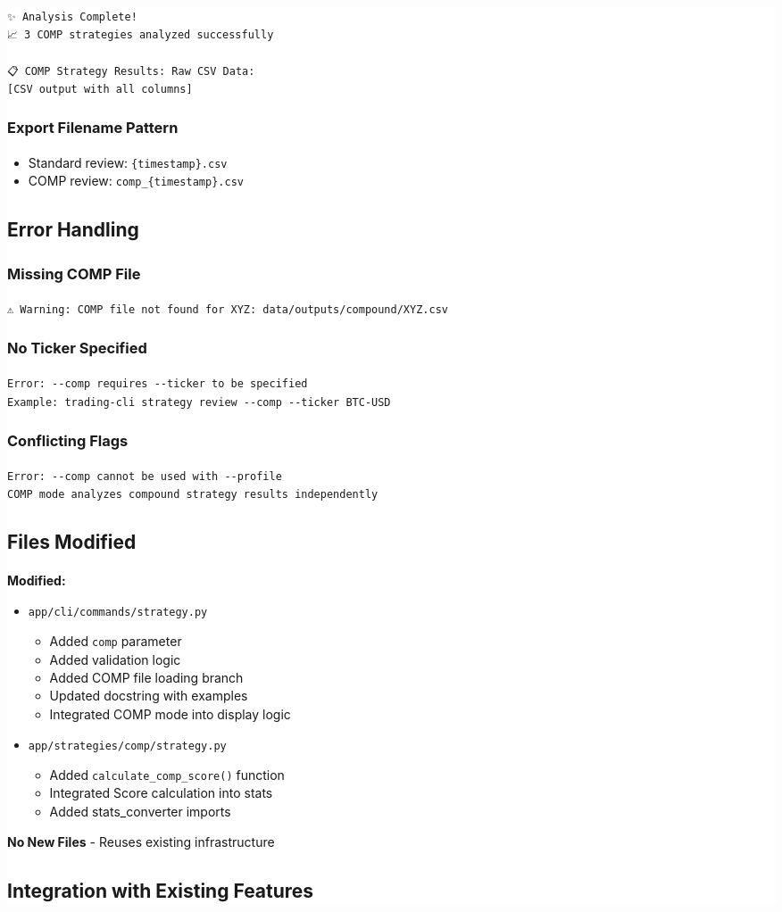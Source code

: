 ```
✨ Analysis Complete!
📈 3 COMP strategies analyzed successfully

📋 COMP Strategy Results: Raw CSV Data:
[CSV output with all columns]
```

### Export Filename Pattern

- Standard review: `{timestamp}.csv`
- COMP review: `comp_{timestamp}.csv`

## Error Handling

### Missing COMP File

```
⚠ Warning: COMP file not found for XYZ: data/outputs/compound/XYZ.csv
```

### No Ticker Specified

```
Error: --comp requires --ticker to be specified
Example: trading-cli strategy review --comp --ticker BTC-USD
```

### Conflicting Flags

```
Error: --comp cannot be used with --profile
COMP mode analyzes compound strategy results independently
```

## Files Modified

**Modified:**

- `app/cli/commands/strategy.py`

  - Added `comp` parameter
  - Added validation logic
  - Added COMP file loading branch
  - Updated docstring with examples
  - Integrated COMP mode into display logic

- `app/strategies/comp/strategy.py`
  - Added `calculate_comp_score()` function
  - Integrated Score calculation into stats
  - Added stats_converter imports

**No New Files** - Reuses existing infrastructure

## Integration with Existing Features
